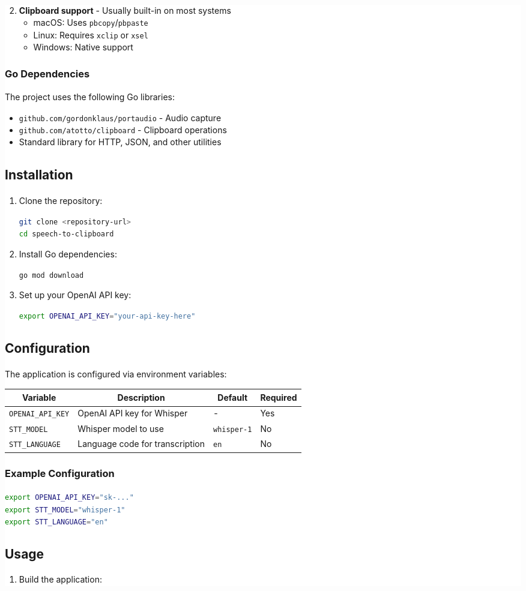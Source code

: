 2. **Clipboard support** - Usually built-in on most systems
   - macOS: Uses `pbcopy`/`pbpaste`
   - Linux: Requires `xclip` or `xsel`
   - Windows: Native support

### Go Dependencies

The project uses the following Go libraries:
- `github.com/gordonklaus/portaudio` - Audio capture
- `github.com/atotto/clipboard` - Clipboard operations
- Standard library for HTTP, JSON, and other utilities

## Installation

1. Clone the repository:
   ```bash
   git clone <repository-url>
   cd speech-to-clipboard
   ```

2. Install Go dependencies:
   ```bash
   go mod download
   ```

3. Set up your OpenAI API key:
   ```bash
   export OPENAI_API_KEY="your-api-key-here"
   ```

## Configuration

The application is configured via environment variables:

| Variable | Description | Default | Required |
|----------|-------------|---------|----------|
| `OPENAI_API_KEY` | OpenAI API key for Whisper | - | Yes |
| `STT_MODEL` | Whisper model to use | `whisper-1` | No |
| `STT_LANGUAGE` | Language code for transcription | `en` | No |

### Example Configuration

```bash
export OPENAI_API_KEY="sk-..."
export STT_MODEL="whisper-1"
export STT_LANGUAGE="en"
```

## Usage

1. Build the application:
